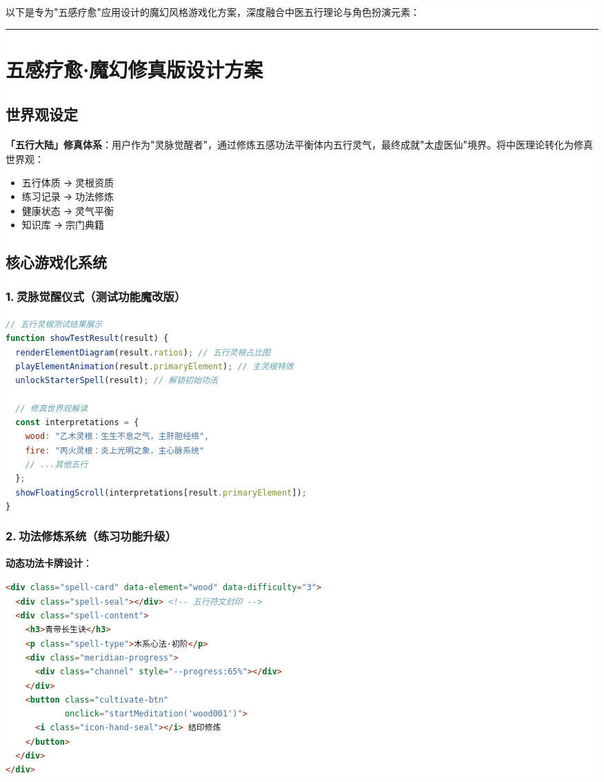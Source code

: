 以下是专为"五感疗愈"应用设计的魔幻风格游戏化方案，深度融合中医五行理论与角色扮演元素：

---

# 五感疗愈·魔幻修真版设计方案
## 世界观设定
**「五行大陆」修真体系**：用户作为"灵脉觉醒者"，通过修炼五感功法平衡体内五行灵气，最终成就"太虚医仙"境界。将中医理论转化为修真世界观：
- 五行体质 → 灵根资质
- 练习记录 → 功法修炼
- 健康状态 → 灵气平衡
- 知识库 → 宗门典籍

## 核心游戏化系统
### 1. 灵脉觉醒仪式（测试功能魔改版）
```javascript
// 五行灵根测试结果展示
function showTestResult(result) {
  renderElementDiagram(result.ratios); // 五行灵根占比图
  playElementAnimation(result.primaryElement); // 主灵根特效
  unlockStarterSpell(result); // 解锁初始功法
  
  // 修真世界观解读
  const interpretations = {
    wood: "乙木灵根：生生不息之气，主肝胆经络",
    fire: "丙火灵根：炎上光明之象，主心脉系统"
    // ...其他五行
  };
  showFloatingScroll(interpretations[result.primaryElement]);
}
```

### 2. 功法修炼系统（练习功能升级）
**动态功法卡牌设计**：
```html
<div class="spell-card" data-element="wood" data-difficulty="3">
  <div class="spell-seal"></div> <!-- 五行符文封印 -->
  <div class="spell-content">
    <h3>青帝长生诀</h3>
    <p class="spell-type">木系心法·初阶</p>
    <div class="meridian-progress">
      <div class="channel" style="--progress:65%"></div>
    </div>
    <button class="cultivate-btn" 
            onclick="startMeditation('wood001')">
      <i class="icon-hand-seal"></i> 结印修炼
    </button>
  </div>
</div>
```
